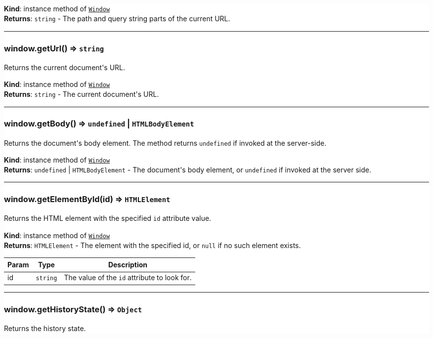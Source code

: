 **Kind**: instance method of [<code>Window</code>](#Window)  
**Returns**: <code>string</code> - The path and query string parts of the current URL.  

* * *

### window.getUrl() ⇒ <code>string</code>&nbsp;<a name="Window+getUrl" href="https://github.com/seznam/ima/blob/v17.11.2/packages/core/src/window/Window.js#L123" target="_blank"><span class="icon"><i class="fas fa-external-link-alt fa-xs"></i></span></a>
Returns the current document's URL.

**Kind**: instance method of [<code>Window</code>](#Window)  
**Returns**: <code>string</code> - The current document's URL.  

* * *

### window.getBody() ⇒ <code>undefined</code> \| <code>HTMLBodyElement</code>&nbsp;<a name="Window+getBody" href="https://github.com/seznam/ima/blob/v17.11.2/packages/core/src/window/Window.js#L132" target="_blank"><span class="icon"><i class="fas fa-external-link-alt fa-xs"></i></span></a>
Returns the document's body element. The method returns
<code>undefined</code> if invoked at the server-side.

**Kind**: instance method of [<code>Window</code>](#Window)  
**Returns**: <code>undefined</code> \| <code>HTMLBodyElement</code> - The document's body element, or
        <code>undefined</code> if invoked at the server side.  

* * *

### window.getElementById(id) ⇒ <code>HTMLElement</code>&nbsp;<a name="Window+getElementById" href="https://github.com/seznam/ima/blob/v17.11.2/packages/core/src/window/Window.js#L141" target="_blank"><span class="icon"><i class="fas fa-external-link-alt fa-xs"></i></span></a>
Returns the HTML element with the specified <code>id</code> attribute value.

**Kind**: instance method of [<code>Window</code>](#Window)  
**Returns**: <code>HTMLElement</code> - The element with the specified id, or
        <code>null</code> if no such element exists.  

| Param | Type | Description |
| --- | --- | --- |
| id | <code>string</code> | The value of the <code>id</code> attribute to look for. |


* * *

### window.getHistoryState() ⇒ <code>Object</code>&nbsp;<a name="Window+getHistoryState" href="https://github.com/seznam/ima/blob/v17.11.2/packages/core/src/window/Window.js#L148" target="_blank"><span class="icon"><i class="fas fa-external-link-alt fa-xs"></i></span></a>
Returns the history state.

